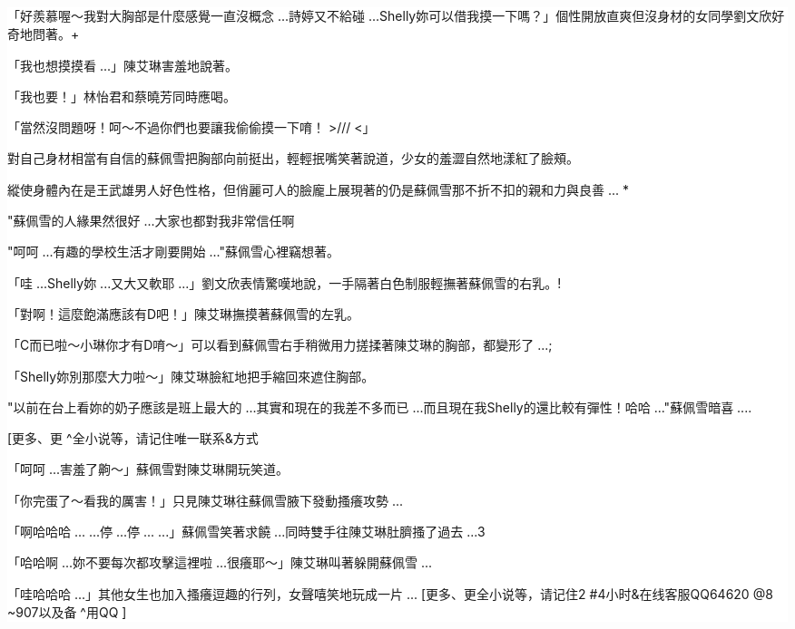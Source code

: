
「好羨慕喔～我對大胸部是什麼感覺一直沒概念 ...詩婷又不給碰 ...Shelly妳可以借我摸一下嗎？」個性開放直爽但沒身材的女同學劉文欣好奇地問著。+



「我也想摸摸看 ...」陳艾琳害羞地說著。



「我也要！」林怡君和蔡曉芳同時應喝。



「當然沒問題呀！呵～不過你們也要讓我偷偷摸一下唷！ >/// <」



對自己身材相當有自信的蘇佩雪把胸部向前挺出，輕輕抿嘴笑著說道，少女的羞澀自然地漾紅了臉頰。





縱使身體內在是王武雄男人好色性格，但俏麗可人的臉龐上展現著的仍是蘇佩雪那不折不扣的親和力與良善 ... *



"蘇佩雪的人緣果然很好 ...大家也都對我非常信任啊



"呵呵 ...有趣的學校生活才剛要開始 ..."蘇佩雪心裡竊想著。





「哇 ...Shelly妳 ...又大又軟耶 ...」劉文欣表情驚嘆地說，一手隔著白色制服輕撫著蘇佩雪的右乳。!



「對啊！這麼飽滿應該有D吧！」陳艾琳撫摸著蘇佩雪的左乳。



「C而已啦～小琳你才有D唷～」可以看到蘇佩雪右手稍微用力搓揉著陳艾琳的胸部，都變形了 ...;



「Shelly妳別那麼大力啦～」陳艾琳臉紅地把手縮回來遮住胸部。



"以前在台上看妳的奶子應該是班上最大的 ...其實和現在的我差不多而已 ...而且現在我Shelly的還比較有彈性！哈哈 ..."蘇佩雪暗喜 ....



 [更多、更 ^全小说等，请记住唯一联系&方式



「呵呵 ...害羞了齁～」蘇佩雪對陳艾琳開玩笑道。



「你完蛋了～看我的厲害！」只見陳艾琳往蘇佩雪腋下發動搔癢攻勢 ...



「啊哈哈哈 ... ...停 ...停 ... ...」蘇佩雪笑著求饒 ...同時雙手往陳艾琳肚臍搔了過去 ...3



「哈哈啊 ...妳不要每次都攻擊這裡啦 ...很癢耶～」陳艾琳叫著躲開蘇佩雪 ...



「哇哈哈哈 ...」其他女生也加入搔癢逗趣的行列，女聲嘻笑地玩成一片 ... [更多、更全小说等，请记住2 #4小时&在线客服QQ64620 @8 ~907以及备 ^用QQ ]
